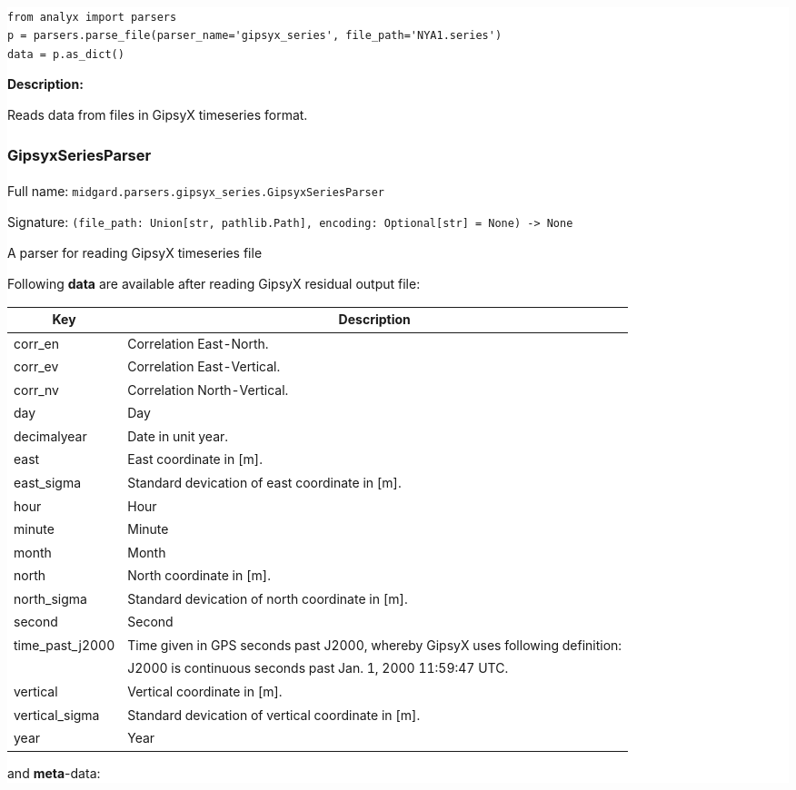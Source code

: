     from analyx import parsers
    p = parsers.parse_file(parser_name='gipsyx_series', file_path='NYA1.series')
    data = p.as_dict()

**Description:**

Reads data from files in GipsyX timeseries format.



### **GipsyxSeriesParser**

Full name: `midgard.parsers.gipsyx_series.GipsyxSeriesParser`

Signature: `(file_path: Union[str, pathlib.Path], encoding: Optional[str] = None) -> None`

A parser for reading GipsyX timeseries file

Following **data** are available after reading GipsyX residual output file:


| Key                  | Description                                                                          |
|----------------------|--------------------------------------------------------------------------------------|
| corr_en              | Correlation East-North.                                                              |
| corr_ev              | Correlation East-Vertical.                                                           |
| corr_nv              | Correlation North-Vertical.                                                          |
| day                  | Day                                                                                  |
| decimalyear          | Date in unit year.                                                                   |
| east                 | East coordinate in [m].                                                              |
| east_sigma           | Standard devication of east coordinate in [m].                                       |
| hour                 | Hour                                                                                 |
| minute               | Minute                                                                               |
| month                | Month                                                                                |
| north                | North coordinate in [m].                                                             |
| north_sigma          | Standard devication of north coordinate in [m].                                      |
| second               | Second                                                                               |
| time_past_j2000      | Time given in GPS seconds past J2000, whereby GipsyX uses following definition:      |
|                      | J2000 is continuous seconds past Jan. 1, 2000 11:59:47 UTC.                          |
| vertical             | Vertical coordinate in [m].                                                          |
| vertical_sigma       | Standard devication of vertical coordinate in [m].                                   |
| year                 | Year                                                                                 |

and **meta**-data:
